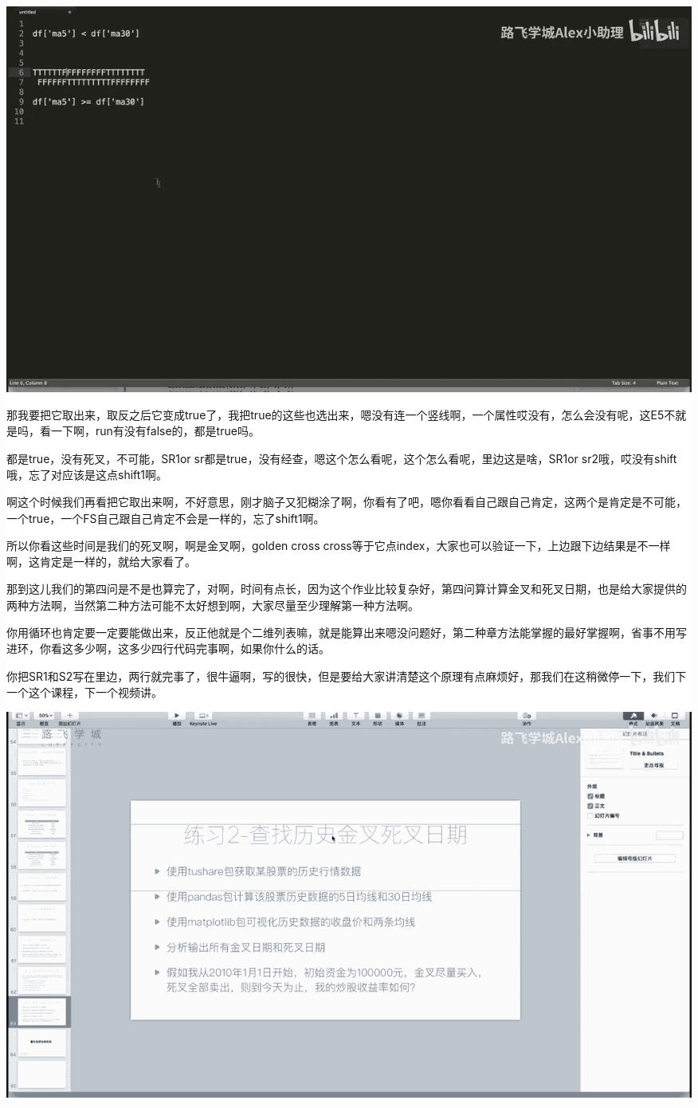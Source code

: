 ![](img/17b6753c4240bb37bc31a0f344fbb194_40.png)

那我要把它取出来，取反之后它变成true了，我把true的这些也选出来，嗯没有连一个竖线啊，一个属性哎没有，怎么会没有呢，这E5不就是吗，看一下啊，run有没有false的，都是true吗。

都是true，没有死叉，不可能，SR1or sr都是true，没有经查，嗯这个怎么看呢，这个怎么看呢，里边这是啥，SR1or sr2哦，哎没有shift哦，忘了对应该是这点shift1啊。

啊这个时候我们再看把它取出来啊，不好意思，刚才脑子又犯糊涂了啊，你看有了吧，嗯你看看自己跟自己肯定，这两个是肯定是不可能，一个true，一个FS自己跟自己肯定不会是一样的，忘了shift1啊。

所以你看这些时间是我们的死叉啊，啊是金叉啊，golden cross cross等于它点index，大家也可以验证一下，上边跟下边结果是不一样啊，这肯定是一样的，就给大家看了。

那到这儿我们的第四问是不是也算完了，对啊，时间有点长，因为这个作业比较复杂好，第四问算计算金叉和死叉日期，也是给大家提供的两种方法啊，当然第二种方法可能不太好想到啊，大家尽量至少理解第一种方法啊。

你用循环也肯定要一定要能做出来，反正他就是个二维列表嘛，就是能算出来嗯没问题好，第二种章方法能掌握的最好掌握啊，省事不用写进环，你看这多少啊，这多少四行代码完事啊，如果你什么的话。

你把SR1和S2写在里边，两行就完事了，很牛逼啊，写的很快，但是要给大家讲清楚这个原理有点麻烦好，那我们在这稍微停一下，我们下一个这个课程，下一个视频讲。



![](img/17b6753c4240bb37bc31a0f344fbb194_42.png)